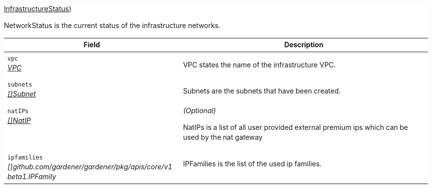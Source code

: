 <a href="#gcp.provider.extensions.gardener.cloud/v1alpha1.InfrastructureStatus">InfrastructureStatus</a>)
</p>
<p>
<p>NetworkStatus is the current status of the infrastructure networks.</p>
</p>
<table>
<thead>
<tr>
<th>Field</th>
<th>Description</th>
</tr>
</thead>
<tbody>
<tr>
<td>
<code>vpc</code></br>
<em>
<a href="#gcp.provider.extensions.gardener.cloud/v1alpha1.VPC">
VPC
</a>
</em>
</td>
<td>
<p>VPC states the name of the infrastructure VPC.</p>
</td>
</tr>
<tr>
<td>
<code>subnets</code></br>
<em>
<a href="#gcp.provider.extensions.gardener.cloud/v1alpha1.Subnet">
[]Subnet
</a>
</em>
</td>
<td>
<p>Subnets are the subnets that have been created.</p>
</td>
</tr>
<tr>
<td>
<code>natIPs</code></br>
<em>
<a href="#gcp.provider.extensions.gardener.cloud/v1alpha1.NatIP">
[]NatIP
</a>
</em>
</td>
<td>
<em>(Optional)</em>
<p>NatIPs is a list of all user provided external premium ips which can be used by the nat gateway</p>
</td>
</tr>
<tr>
<td>
<code>ipfamilies</code></br>
<em>
[]github.com/gardener/gardener/pkg/apis/core/v1beta1.IPFamily
</em>
</td>
<td>
<p>IPFamilies is the list of the used ip families.</p>